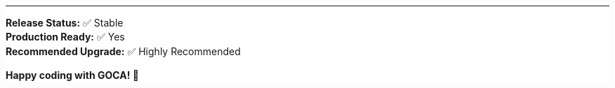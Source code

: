```bash
```

---

**Release Status:** ✅ Stable  
**Production Ready:** ✅ Yes  
**Recommended Upgrade:** ✅ Highly Recommended  

**Happy coding with GOCA! 🚀**
